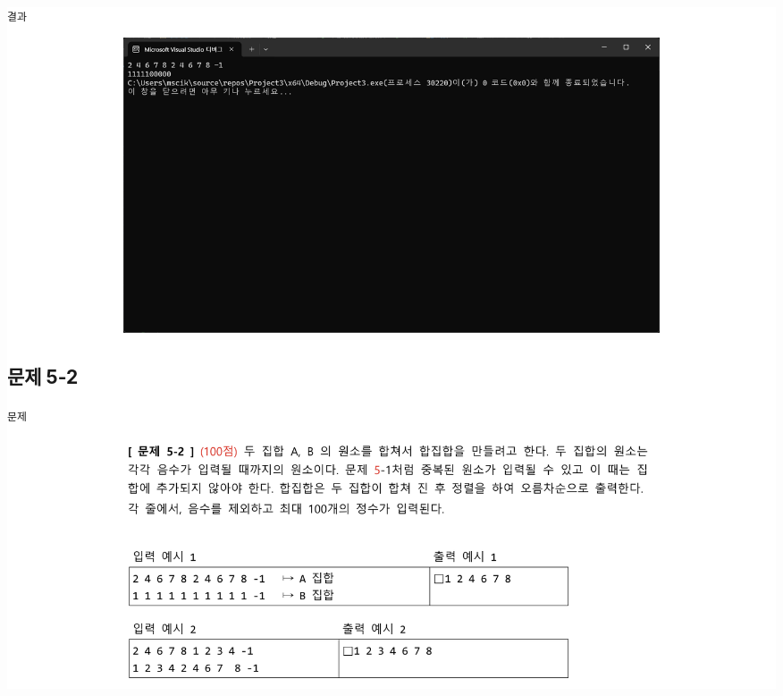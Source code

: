 `결과`
<p align="center"><img src="/assets/img/C Progrmming and Lab/7장 배열/7-40.png" width="600"></p>

문제 5-2
------

`문제`
<p align="center"><img src="/assets/img/C Progrmming and Lab/7장 배열/7-41.png" width="600"></p>
